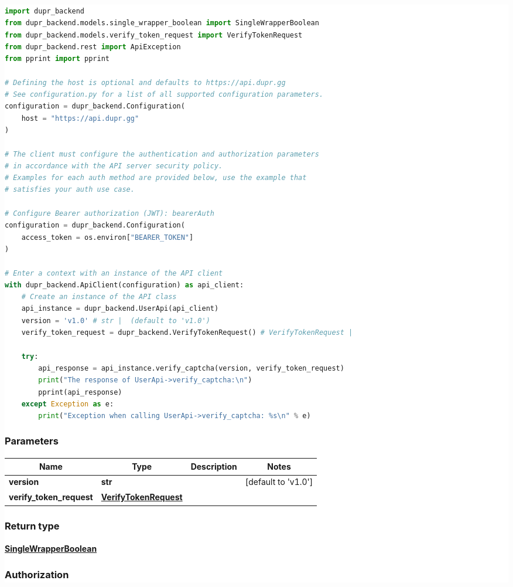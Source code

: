```python
import dupr_backend
from dupr_backend.models.single_wrapper_boolean import SingleWrapperBoolean
from dupr_backend.models.verify_token_request import VerifyTokenRequest
from dupr_backend.rest import ApiException
from pprint import pprint

# Defining the host is optional and defaults to https://api.dupr.gg
# See configuration.py for a list of all supported configuration parameters.
configuration = dupr_backend.Configuration(
    host = "https://api.dupr.gg"
)

# The client must configure the authentication and authorization parameters
# in accordance with the API server security policy.
# Examples for each auth method are provided below, use the example that
# satisfies your auth use case.

# Configure Bearer authorization (JWT): bearerAuth
configuration = dupr_backend.Configuration(
    access_token = os.environ["BEARER_TOKEN"]
)

# Enter a context with an instance of the API client
with dupr_backend.ApiClient(configuration) as api_client:
    # Create an instance of the API class
    api_instance = dupr_backend.UserApi(api_client)
    version = 'v1.0' # str |  (default to 'v1.0')
    verify_token_request = dupr_backend.VerifyTokenRequest() # VerifyTokenRequest | 

    try:
        api_response = api_instance.verify_captcha(version, verify_token_request)
        print("The response of UserApi->verify_captcha:\n")
        pprint(api_response)
    except Exception as e:
        print("Exception when calling UserApi->verify_captcha: %s\n" % e)
```



### Parameters


Name | Type | Description  | Notes
------------- | ------------- | ------------- | -------------
 **version** | **str**|  | [default to &#39;v1.0&#39;]
 **verify_token_request** | [**VerifyTokenRequest**](VerifyTokenRequest.md)|  | 

### Return type

[**SingleWrapperBoolean**](SingleWrapperBoolean.md)

### Authorization
